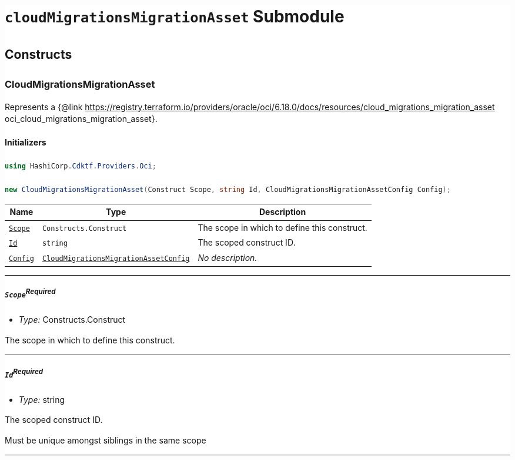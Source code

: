 # `cloudMigrationsMigrationAsset` Submodule <a name="`cloudMigrationsMigrationAsset` Submodule" id="rhizo-co-terraform-provider-oci.cloudMigrationsMigrationAsset"></a>

## Constructs <a name="Constructs" id="Constructs"></a>

### CloudMigrationsMigrationAsset <a name="CloudMigrationsMigrationAsset" id="rhizo-co-terraform-provider-oci.cloudMigrationsMigrationAsset.CloudMigrationsMigrationAsset"></a>

Represents a {@link https://registry.terraform.io/providers/oracle/oci/6.18.0/docs/resources/cloud_migrations_migration_asset oci_cloud_migrations_migration_asset}.

#### Initializers <a name="Initializers" id="rhizo-co-terraform-provider-oci.cloudMigrationsMigrationAsset.CloudMigrationsMigrationAsset.Initializer"></a>

```csharp
using HashiCorp.Cdktf.Providers.Oci;

new CloudMigrationsMigrationAsset(Construct Scope, string Id, CloudMigrationsMigrationAssetConfig Config);
```

| **Name** | **Type** | **Description** |
| --- | --- | --- |
| <code><a href="#rhizo-co-terraform-provider-oci.cloudMigrationsMigrationAsset.CloudMigrationsMigrationAsset.Initializer.parameter.scope">Scope</a></code> | <code>Constructs.Construct</code> | The scope in which to define this construct. |
| <code><a href="#rhizo-co-terraform-provider-oci.cloudMigrationsMigrationAsset.CloudMigrationsMigrationAsset.Initializer.parameter.id">Id</a></code> | <code>string</code> | The scoped construct ID. |
| <code><a href="#rhizo-co-terraform-provider-oci.cloudMigrationsMigrationAsset.CloudMigrationsMigrationAsset.Initializer.parameter.config">Config</a></code> | <code><a href="#rhizo-co-terraform-provider-oci.cloudMigrationsMigrationAsset.CloudMigrationsMigrationAssetConfig">CloudMigrationsMigrationAssetConfig</a></code> | *No description.* |

---

##### `Scope`<sup>Required</sup> <a name="Scope" id="rhizo-co-terraform-provider-oci.cloudMigrationsMigrationAsset.CloudMigrationsMigrationAsset.Initializer.parameter.scope"></a>

- *Type:* Constructs.Construct

The scope in which to define this construct.

---

##### `Id`<sup>Required</sup> <a name="Id" id="rhizo-co-terraform-provider-oci.cloudMigrationsMigrationAsset.CloudMigrationsMigrationAsset.Initializer.parameter.id"></a>

- *Type:* string

The scoped construct ID.

Must be unique amongst siblings in the same scope

---